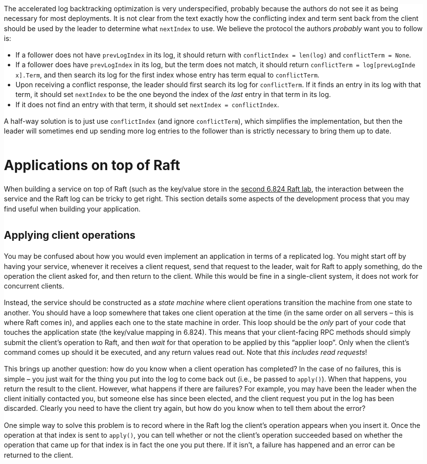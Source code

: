 
The accelerated log backtracking optimization is very underspecified, probably because the authors do not see it as being necessary for most deployments. It is not clear from the text exactly how the conflicting index and term sent back from the client should be used by the leader to determine what `nextIndex` to use. We believe the protocol the authors _probably_ want you to follow is:

- If a follower does not have `prevLogIndex` in its log, it should return with `conflictIndex = len(log)` and `conflictTerm = None`.
- If a follower does have `prevLogIndex` in its log, but the term does not match, it should return `conflictTerm = log[prevLogIndex].Term`, and then search its log for the first index whose entry has term equal to `conflictTerm`.
- Upon receiving a conflict response, the leader should first search its log for `conflictTerm`. If it finds an entry in its log with that term, it should set `nextIndex` to be the one beyond the index of the _last_ entry in that term in its log.
- If it does not find an entry with that term, it should set `nextIndex = conflictIndex`.

A half-way solution is to just use `conflictIndex` (and ignore `conflictTerm`), which simplifies the implementation, but then the leader will sometimes end up sending more log entries to the follower than is strictly necessary to bring them up to date.

# Applications on top of Raft
When building a service on top of Raft (such as the key/value store in the [second 6.824 Raft lab](https://pdos.csail.mit.edu/6.824/labs/lab-kvraft.html), the interaction between the service and the Raft log can be tricky to get right. This section details some aspects of the development process that you may find useful when building your application.

## Applying client operations
You may be confused about how you would even implement an application in terms of a replicated log. You might start off by having your service, whenever it receives a client request, send that request to the leader, wait for Raft to apply something, do the operation the client asked for, and then return to the client. While this would be fine in a single-client system, it does not work for concurrent clients.

Instead, the service should be constructed as a _state machine_ where client operations transition the machine from one state to another. You should have a loop somewhere that takes one client operation at the time (in the same order on all servers – this is where Raft comes in), and applies each one to the state machine in order. This loop should be the _only_ part of your code that touches the application state (the key/value mapping in 6.824). This means that your client-facing RPC methods should simply submit the client’s operation to Raft, and then _wait_ for that operation to be applied by this “applier loop”. Only when the client’s command comes up should it be executed, and any return values read out. Note that _this includes read requests_!

This brings up another question: how do you know when a client operation has completed? In the case of no failures, this is simple – you just wait for the thing you put into the log to come back out (i.e., be passed to `apply()`). When that happens, you return the result to the client. However, what happens if there are failures? For example, you may have been the leader when the client initially contacted you, but someone else has since been elected, and the client request you put in the log has been discarded. Clearly you need to have the client try again, but how do you know when to tell them about the error?

One simple way to solve this problem is to record where in the Raft log the client’s operation appears when you insert it. Once the operation at that index is sent to `apply()`, you can tell whether or not the client’s operation succeeded based on whether the operation that came up for that index is in fact the one you put there. If it isn’t, a failure has happened and an error can be returned to the client.
